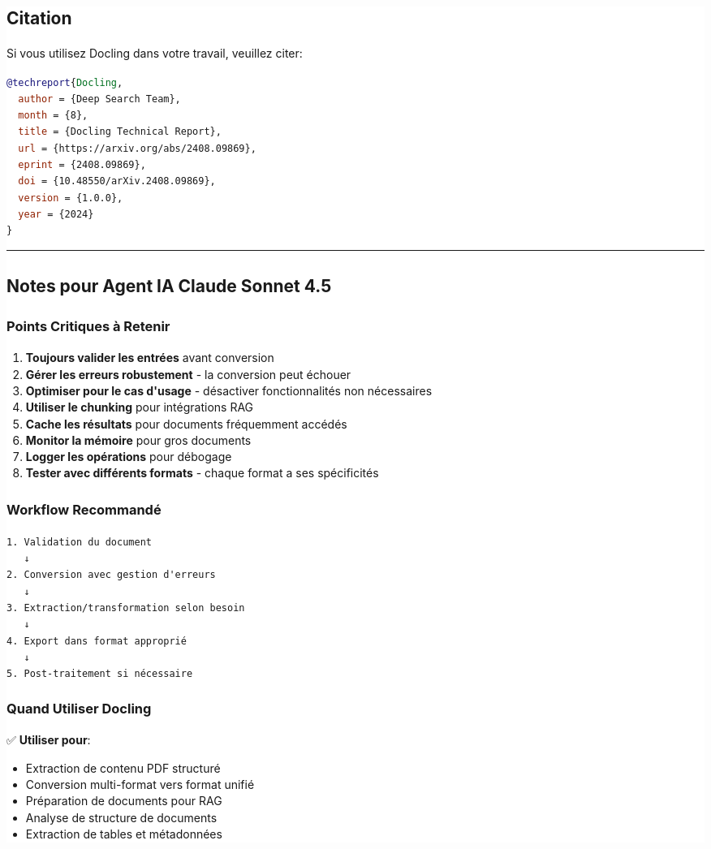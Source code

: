 
## Citation

Si vous utilisez Docling dans votre travail, veuillez citer:

```bibtex
@techreport{Docling,
  author = {Deep Search Team},
  month = {8},
  title = {Docling Technical Report},
  url = {https://arxiv.org/abs/2408.09869},
  eprint = {2408.09869},
  doi = {10.48550/arXiv.2408.09869},
  version = {1.0.0},
  year = {2024}
}
```

---

## Notes pour Agent IA Claude Sonnet 4.5

### Points Critiques à Retenir

1. **Toujours valider les entrées** avant conversion
2. **Gérer les erreurs robustement** - la conversion peut échouer
3. **Optimiser pour le cas d'usage** - désactiver fonctionnalités non nécessaires
4. **Utiliser le chunking** pour intégrations RAG
5. **Cache les résultats** pour documents fréquemment accédés
6. **Monitor la mémoire** pour gros documents
7. **Logger les opérations** pour débogage
8. **Tester avec différents formats** - chaque format a ses spécificités

### Workflow Recommandé

```
1. Validation du document
   ↓
2. Conversion avec gestion d'erreurs
   ↓
3. Extraction/transformation selon besoin
   ↓
4. Export dans format approprié
   ↓
5. Post-traitement si nécessaire
```

### Quand Utiliser Docling

✅ **Utiliser pour**:
- Extraction de contenu PDF structuré
- Conversion multi-format vers format unifié
- Préparation de documents pour RAG
- Analyse de structure de documents
- Extraction de tables et métadonnées
